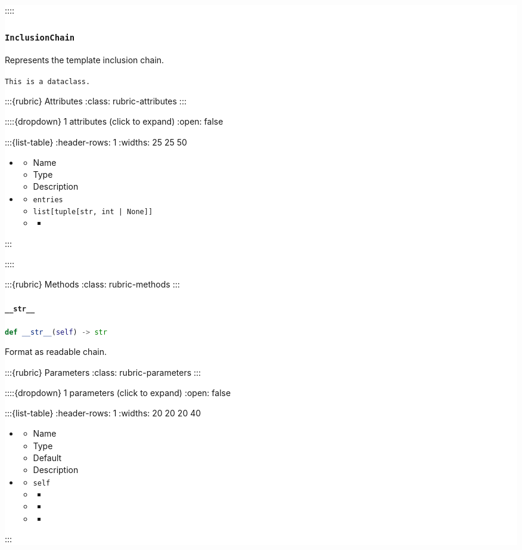 ::::



### `InclusionChain`


Represents the template inclusion chain.

```{info}
This is a dataclass.
```

:::{rubric} Attributes
:class: rubric-attributes
:::

::::{dropdown} 1 attributes (click to expand)
:open: false

:::{list-table}
:header-rows: 1
:widths: 25 25 50

* - Name
  - Type
  - Description
* - `entries`
  - `list[tuple[str, int | None]]`
  - -
:::

::::


:::{rubric} Methods
:class: rubric-methods
:::
#### `__str__`
```python
def __str__(self) -> str
```

Format as readable chain.



:::{rubric} Parameters
:class: rubric-parameters
:::

::::{dropdown} 1 parameters (click to expand)
:open: false

:::{list-table}
:header-rows: 1
:widths: 20 20 20 40

* - Name
  - Type
  - Default
  - Description
* - `self`
  - -
  - -
  - -
:::
